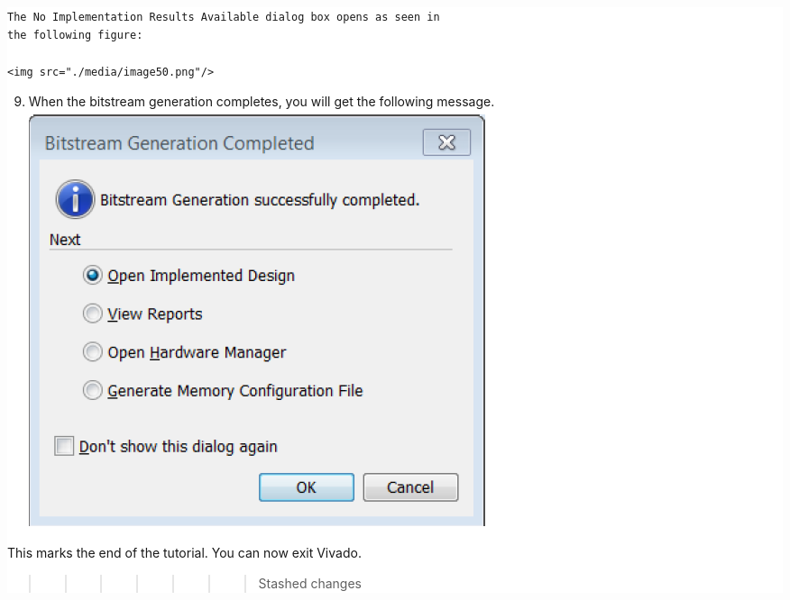     The No Implementation Results Available dialog box opens as seen in
    the following figure:  
   
    <img src="./media/image50.png"/>

9.  When the bitstream generation completes, you will get the following
    message.  
    <img src="./media/image51.png"/>

This marks the end of the tutorial. You can now exit Vivado.
>>>>>>> Stashed changes

